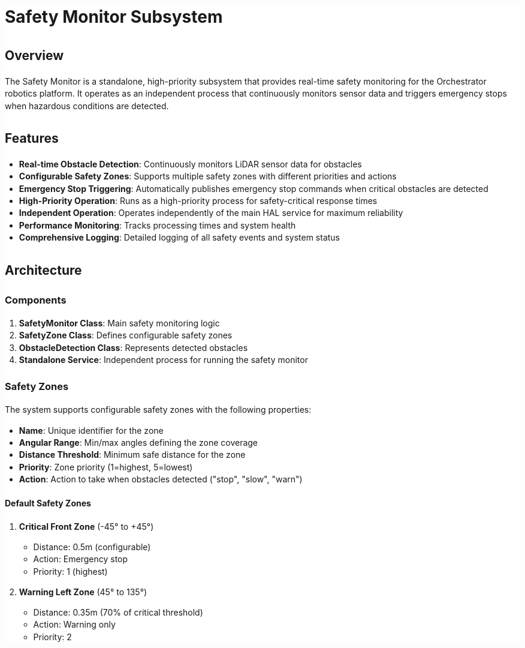 # Safety Monitor Subsystem

## Overview

The Safety Monitor is a standalone, high-priority subsystem that provides real-time safety monitoring for the Orchestrator robotics platform. It operates as an independent process that continuously monitors sensor data and triggers emergency stops when hazardous conditions are detected.

## Features

- **Real-time Obstacle Detection**: Continuously monitors LiDAR sensor data for obstacles
- **Configurable Safety Zones**: Supports multiple safety zones with different priorities and actions
- **Emergency Stop Triggering**: Automatically publishes emergency stop commands when critical obstacles are detected
- **High-Priority Operation**: Runs as a high-priority process for safety-critical response times
- **Independent Operation**: Operates independently of the main HAL service for maximum reliability
- **Performance Monitoring**: Tracks processing times and system health
- **Comprehensive Logging**: Detailed logging of all safety events and system status

## Architecture

### Components

1. **SafetyMonitor Class**: Main safety monitoring logic
2. **SafetyZone Class**: Defines configurable safety zones
3. **ObstacleDetection Class**: Represents detected obstacles
4. **Standalone Service**: Independent process for running the safety monitor

### Safety Zones

The system supports configurable safety zones with the following properties:

- **Name**: Unique identifier for the zone
- **Angular Range**: Min/max angles defining the zone coverage
- **Distance Threshold**: Minimum safe distance for the zone
- **Priority**: Zone priority (1=highest, 5=lowest)
- **Action**: Action to take when obstacles detected ("stop", "slow", "warn")

#### Default Safety Zones

1. **Critical Front Zone** (-45° to +45°)
   - Distance: 0.5m (configurable)
   - Action: Emergency stop
   - Priority: 1 (highest)

2. **Warning Left Zone** (45° to 135°)
   - Distance: 0.35m (70% of critical threshold)
   - Action: Warning only
   - Priority: 2
